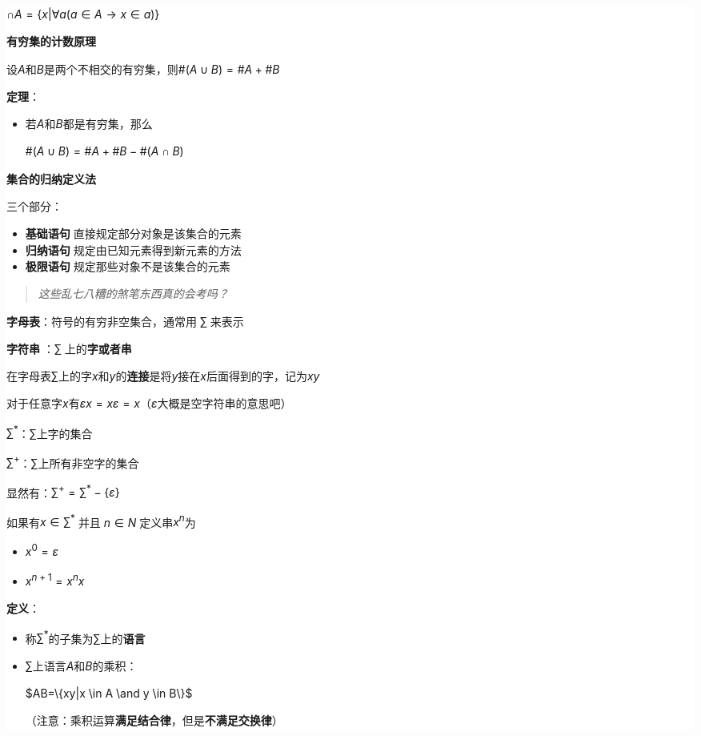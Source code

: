   $\cap A = \{x|\forall a (a \in A \rightarrow x \in a) \}$



**有穷集的计数原理**

设$A$和$B$是两个不相交的有穷集，则$\#(A \cup B) = \# A + \# B$



**定理**：

- 若$A$和$B$都是有穷集，那么

  $\#(A \cup B) = \#A + \#B - \#(A \cap B)$



**集合的归纳定义法**

三个部分：

- **基础语句** 直接规定部分对象是该集合的元素
- **归纳语句** 规定由已知元素得到新元素的方法
- **极限语句** 规定那些对象不是该集合的元素



> *这些乱七八糟的煞笔东西真的会考吗？*



**字母表**：符号的有穷非空集合，通常用 $\sum$ 来表示

**字符串** ：$\sum$ 上的**字或者串**

在字母表$\sum$上的字$x$和$y$的**连接**是将$y$接在$x$后面得到的字，记为$xy$

对于任意字$x$有$\varepsilon x = x \varepsilon = x$（$\varepsilon$大概是空字符串的意思吧）



$\sum^{*}$：$\sum$上字的集合

$\sum^{+}$：$\sum$上所有非空字的集合



显然有：$\sum^{+} = \sum^{*} - \{\varepsilon\}$



如果有$x \in \sum^{*}$ 并且 $n \in N$ 定义串$x^{n}$为

- $x^{0}=\varepsilon$

- $x^{n+1}=x^{n}x$



**定义**：

- 称$\sum^{*}$的子集为$\sum$上的**语言**

- $\sum$上语言$A$和$B$的乘积：

  $AB=\{xy|x \in A \and y \in B\}$

  （注意：乘积运算**满足结合律**，但是**不满足交换律**）
